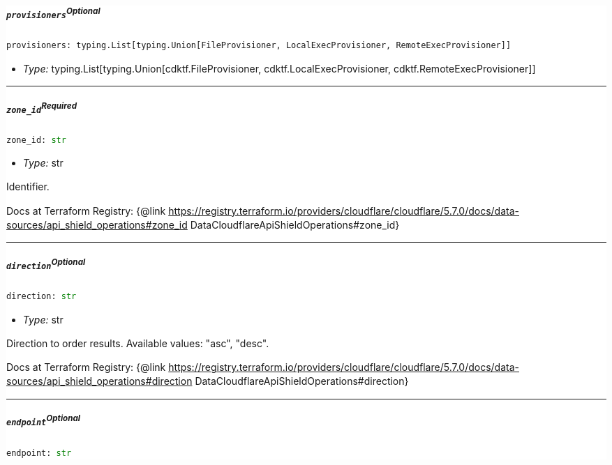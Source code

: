 ##### `provisioners`<sup>Optional</sup> <a name="provisioners" id="@cdktf/provider-cloudflare.dataCloudflareApiShieldOperations.DataCloudflareApiShieldOperationsConfig.property.provisioners"></a>

```python
provisioners: typing.List[typing.Union[FileProvisioner, LocalExecProvisioner, RemoteExecProvisioner]]
```

- *Type:* typing.List[typing.Union[cdktf.FileProvisioner, cdktf.LocalExecProvisioner, cdktf.RemoteExecProvisioner]]

---

##### `zone_id`<sup>Required</sup> <a name="zone_id" id="@cdktf/provider-cloudflare.dataCloudflareApiShieldOperations.DataCloudflareApiShieldOperationsConfig.property.zoneId"></a>

```python
zone_id: str
```

- *Type:* str

Identifier.

Docs at Terraform Registry: {@link https://registry.terraform.io/providers/cloudflare/cloudflare/5.7.0/docs/data-sources/api_shield_operations#zone_id DataCloudflareApiShieldOperations#zone_id}

---

##### `direction`<sup>Optional</sup> <a name="direction" id="@cdktf/provider-cloudflare.dataCloudflareApiShieldOperations.DataCloudflareApiShieldOperationsConfig.property.direction"></a>

```python
direction: str
```

- *Type:* str

Direction to order results. Available values: "asc", "desc".

Docs at Terraform Registry: {@link https://registry.terraform.io/providers/cloudflare/cloudflare/5.7.0/docs/data-sources/api_shield_operations#direction DataCloudflareApiShieldOperations#direction}

---

##### `endpoint`<sup>Optional</sup> <a name="endpoint" id="@cdktf/provider-cloudflare.dataCloudflareApiShieldOperations.DataCloudflareApiShieldOperationsConfig.property.endpoint"></a>

```python
endpoint: str
```
